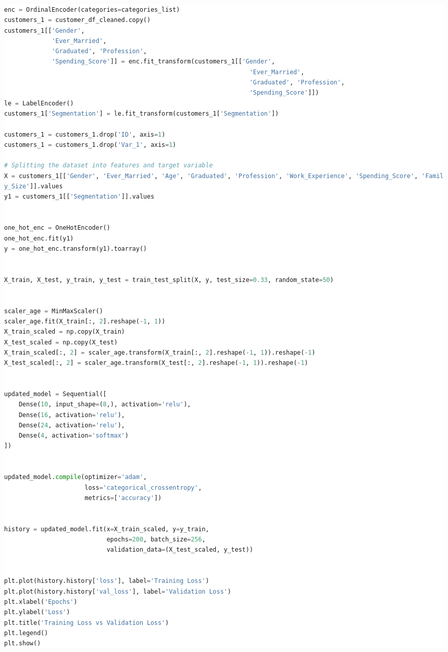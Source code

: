 ```python
enc = OrdinalEncoder(categories=categories_list)
customers_1 = customer_df_cleaned.copy()
customers_1[['Gender',
             'Ever_Married',
             'Graduated', 'Profession',
             'Spending_Score']] = enc.fit_transform(customers_1[['Gender',
                                                                   'Ever_Married',
                                                                   'Graduated', 'Profession',
                                                                   'Spending_Score']])
le = LabelEncoder()
customers_1['Segmentation'] = le.fit_transform(customers_1['Segmentation'])

customers_1 = customers_1.drop('ID', axis=1)
customers_1 = customers_1.drop('Var_1', axis=1)

# Splitting the dataset into features and target variable
X = customers_1[['Gender', 'Ever_Married', 'Age', 'Graduated', 'Profession', 'Work_Experience', 'Spending_Score', 'Family_Size']].values
y1 = customers_1[['Segmentation']].values


one_hot_enc = OneHotEncoder()
one_hot_enc.fit(y1)
y = one_hot_enc.transform(y1).toarray()


X_train, X_test, y_train, y_test = train_test_split(X, y, test_size=0.33, random_state=50)


scaler_age = MinMaxScaler()
scaler_age.fit(X_train[:, 2].reshape(-1, 1))
X_train_scaled = np.copy(X_train)
X_test_scaled = np.copy(X_test)
X_train_scaled[:, 2] = scaler_age.transform(X_train[:, 2].reshape(-1, 1)).reshape(-1)
X_test_scaled[:, 2] = scaler_age.transform(X_test[:, 2].reshape(-1, 1)).reshape(-1)


updated_model = Sequential([
    Dense(10, input_shape=(8,), activation='relu'),
    Dense(16, activation='relu'),
    Dense(24, activation='relu'),
    Dense(4, activation='softmax')
])


updated_model.compile(optimizer='adam',
                      loss='categorical_crossentropy',
                      metrics=['accuracy'])


history = updated_model.fit(x=X_train_scaled, y=y_train,
                            epochs=200, batch_size=256,
                            validation_data=(X_test_scaled, y_test))


plt.plot(history.history['loss'], label='Training Loss')
plt.plot(history.history['val_loss'], label='Validation Loss')
plt.xlabel('Epochs')
plt.ylabel('Loss')
plt.title('Training Loss vs Validation Loss')
plt.legend()
plt.show()

```